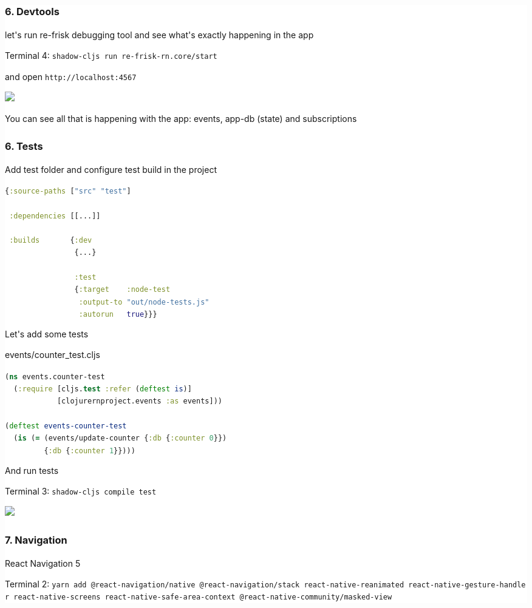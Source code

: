 ### 6. Devtools

let's run re-frisk debugging tool and see what's exactly happening in the app

Terminal 4: `shadow-cljs run re-frisk-rn.core/start`

and open `http://localhost:4567`

![](https://i.imgur.com/6ty7nbr.png)

You can see all that is happening with the app: events, app-db (state) and subscriptions

### 6. Tests

Add test folder and configure test build in the project 

```clojure
{:source-paths ["src" "test"]

 :dependencies [[...]]

 :builds       {:dev
                {...}

                :test
                {:target    :node-test
                 :output-to "out/node-tests.js"
                 :autorun   true}}}
```

Let's add some tests

events/counter_test.cljs

```clojure
(ns events.counter-test
  (:require [cljs.test :refer (deftest is)]
            [clojurernproject.events :as events]))

(deftest events-counter-test
  (is (= (events/update-counter {:db {:counter 0}})
         {:db {:counter 1}})))
```

And run tests

Terminal 3: `shadow-cljs compile test`

![](https://i.imgur.com/28gspBL.png)

### 7. Navigation

React Navigation 5

Terminal 2: `yarn add @react-navigation/native @react-navigation/stack react-native-reanimated react-native-gesture-handler react-native-screens react-native-safe-area-context @react-native-community/masked-view`

